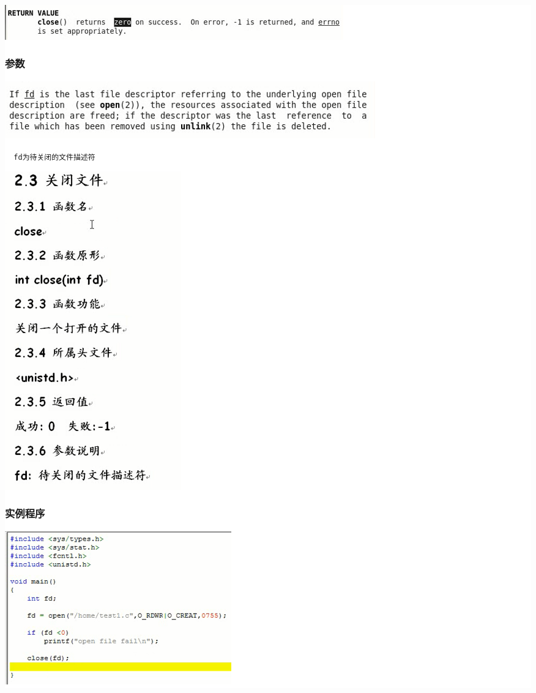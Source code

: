 ![1527743582104.png](image/1527743582104.png)

### 参数

![1527743611551.png](image/1527743611551.png)

      fd为待关闭的文件描述符

![1527743700681.png](image/1527743700681.png)

### 实例程序

![1527743711049.png](image/1527743711049.png)
